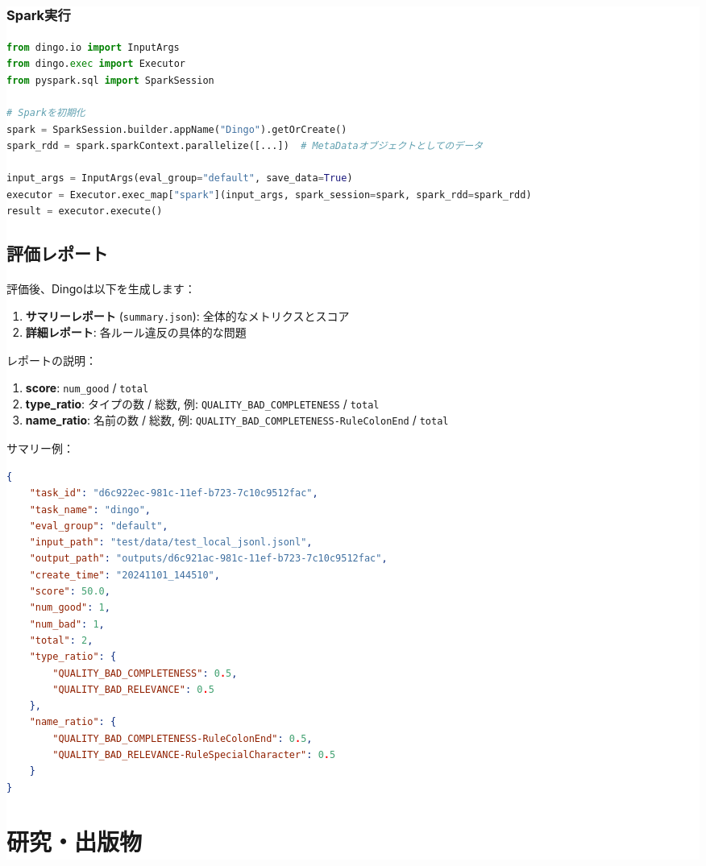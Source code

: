 ### Spark実行

```python
from dingo.io import InputArgs
from dingo.exec import Executor
from pyspark.sql import SparkSession

# Sparkを初期化
spark = SparkSession.builder.appName("Dingo").getOrCreate()
spark_rdd = spark.sparkContext.parallelize([...])  # MetaDataオブジェクトとしてのデータ

input_args = InputArgs(eval_group="default", save_data=True)
executor = Executor.exec_map["spark"](input_args, spark_session=spark, spark_rdd=spark_rdd)
result = executor.execute()
```

## 評価レポート

評価後、Dingoは以下を生成します：

1. **サマリーレポート** (`summary.json`): 全体的なメトリクスとスコア
2. **詳細レポート**: 各ルール違反の具体的な問題

レポートの説明：
1. **score**: `num_good` / `total`
2. **type_ratio**: タイプの数 / 総数, 例: `QUALITY_BAD_COMPLETENESS` / `total`
3. **name_ratio**: 名前の数 / 総数, 例: `QUALITY_BAD_COMPLETENESS-RuleColonEnd` / `total`

サマリー例：
```json
{
    "task_id": "d6c922ec-981c-11ef-b723-7c10c9512fac",
    "task_name": "dingo",
    "eval_group": "default",
    "input_path": "test/data/test_local_jsonl.jsonl",
    "output_path": "outputs/d6c921ac-981c-11ef-b723-7c10c9512fac",
    "create_time": "20241101_144510",
    "score": 50.0,
    "num_good": 1,
    "num_bad": 1,
    "total": 2,
    "type_ratio": {
        "QUALITY_BAD_COMPLETENESS": 0.5,
        "QUALITY_BAD_RELEVANCE": 0.5
    },
    "name_ratio": {
        "QUALITY_BAD_COMPLETENESS-RuleColonEnd": 0.5,
        "QUALITY_BAD_RELEVANCE-RuleSpecialCharacter": 0.5
    }
}
```


# 研究・出版物
